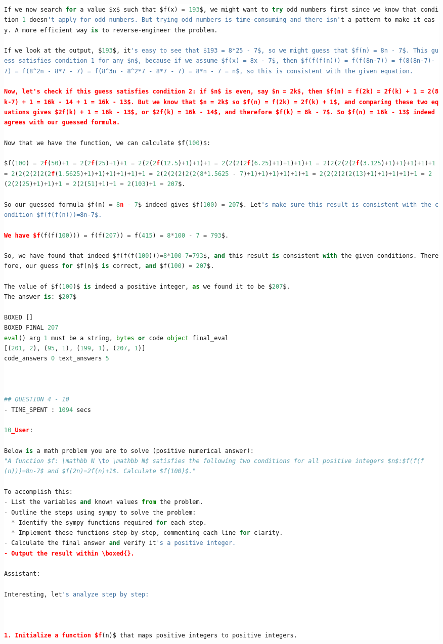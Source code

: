 ```python
If we now search for a value $x$ such that $f(x) = 193$, we might want to try odd numbers first since we know that condition 1 doesn't apply for odd numbers. But trying odd numbers is time-consuming and there isn't a pattern to make it easy. A more efficient way is to reverse-engineer the problem.

If we look at the output, $193$, it's easy to see that $193 = 8*25 - 7$, so we might guess that $f(n) = 8n - 7$. This guess satisfies condition 1 for any $n$, because if we assume $f(x) = 8x - 7$, then $f(f(f(n))) = f(f(8n-7)) = f(8(8n-7)-7) = f(8^2n - 8*7 - 7) = f(8^3n - 8^2*7 - 8*7 - 7) = 8*n - 7 = n$, so this is consistent with the given equation.

Now, let's check if this guess satisfies condition 2: if $n$ is even, say $n = 2k$, then $f(n) = f(2k) = 2f(k) + 1 = 2(8k-7) + 1 = 16k - 14 + 1 = 16k - 13$. But we know that $n = 2k$ so $f(n) = f(2k) = 2f(k) + 1$, and comparing these two equations gives $2f(k) + 1 = 16k - 13$, or $2f(k) = 16k - 14$, and therefore $f(k) = 8k - 7$. So $f(n) = 16k - 13$ indeed agrees with our guessed formula.

Now that we have the function, we can calculate $f(100)$:

$f(100) = 2f(50)+1 = 2(2f(25)+1)+1 = 2(2(2f(12.5)+1)+1)+1 = 2(2(2(2f(6.25)+1)+1)+1)+1 = 2(2(2(2(2f(3.125)+1)+1)+1)+1)+1 = 2(2(2(2(2(2f(1.5625)+1)+1)+1)+1)+1)+1 = 2(2(2(2(2(2(8*1.5625 - 7)+1)+1)+1)+1)+1)+1 = 2(2(2(2(2(13)+1)+1)+1)+1)+1 = 2(2(2(25)+1)+1)+1 = 2(2(51)+1)+1 = 2(103)+1 = 207$.

So our guessed formula $f(n) = 8n - 7$ indeed gives $f(100) = 207$. Let's make sure this result is consistent with the condition $f(f(f(n)))=8n-7$.

We have $f(f(f(100))) = f(f(207)) = f(415) = 8*100 - 7 = 793$.

So, we have found that indeed $f(f(f(100)))=8*100-7=793$, and this result is consistent with the given conditions. Therefore, our guess for $f(n)$ is correct, and $f(100) = 207$.

The value of $f(100)$ is indeed a positive integer, as we found it to be $207$.
The answer is: $207$

BOXED []
BOXED FINAL 207
eval() arg 1 must be a string, bytes or code object final_eval
[(201, 2), (95, 1), (199, 1), (207, 1)]
code_answers 0 text_answers 5



## QUESTION 4 - 10 
- TIME_SPENT : 1094 secs

10_User:

Below is a math problem you are to solve (positive numerical answer):
"A function $f: \mathbb N \to \mathbb N$ satisfies the following two conditions for all positive integers $n$:$f(f(f(n)))=8n-7$ and $f(2n)=2f(n)+1$. Calculate $f(100)$."

To accomplish this:
- List the variables and known values from the problem.
- Outline the steps using sympy to solve the problem:
  * Identify the sympy functions required for each step.
  * Implement these functions step-by-step, commenting each line for clarity.
- Calculate the final answer and verify it's a positive integer.
- Output the result within \boxed{}.

Assistant:

Interesting, let's analyze step by step:



1. Initialize a function $f(n)$ that maps positive integers to positive integers.
```